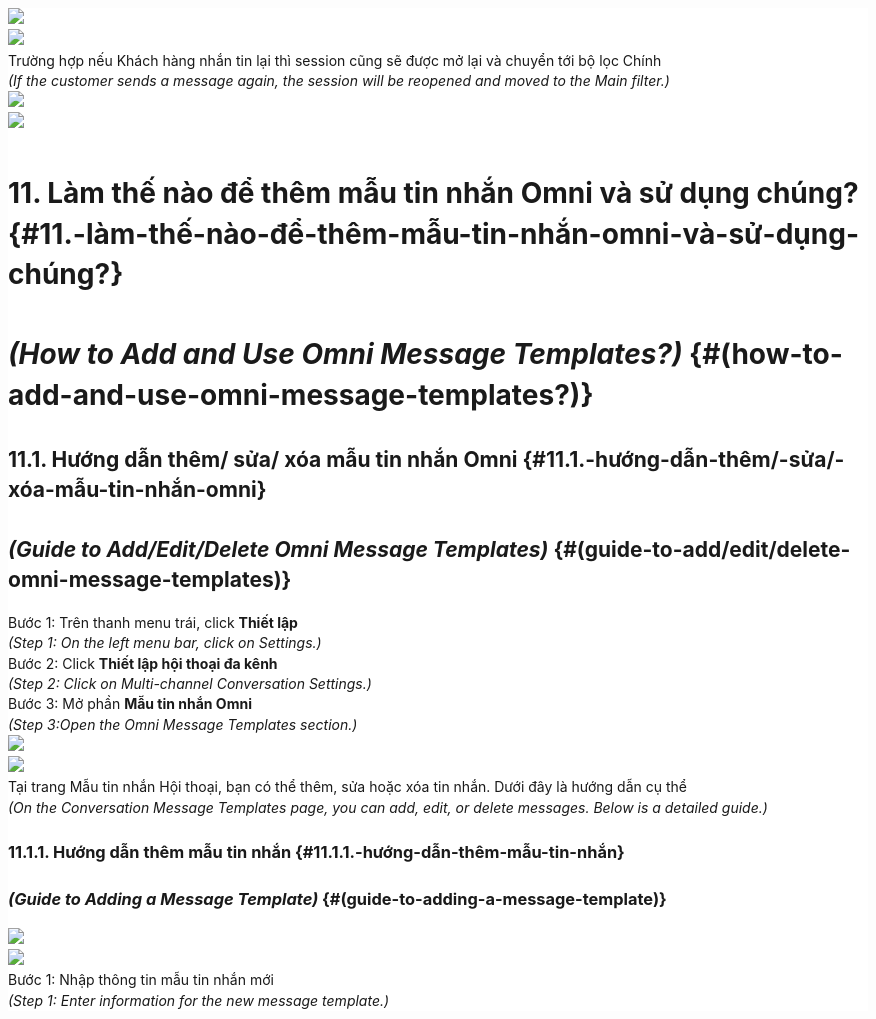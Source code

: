 ![][image150]  
![][image151]  
Trường hợp nếu Khách hàng nhắn tin lại thì session cũng sẽ được mở lại và chuyển tới bộ lọc Chính  
*(If the customer sends a message again, the session will be reopened and moved to the Main filter.)*  
![][image152]  
![][image153]

# **11\. Làm thế nào để thêm mẫu tin nhắn Omni và sử dụng chúng?** {#11.-làm-thế-nào-để-thêm-mẫu-tin-nhắn-omni-và-sử-dụng-chúng?}

# *(How to Add and Use Omni Message Templates?)* {#(how-to-add-and-use-omni-message-templates?)}

## **11.1. Hướng dẫn thêm/ sửa/ xóa mẫu tin nhắn Omni** {#11.1.-hướng-dẫn-thêm/-sửa/-xóa-mẫu-tin-nhắn-omni}

## *(Guide to Add/Edit/Delete Omni Message Templates)* {#(guide-to-add/edit/delete-omni-message-templates)}

Bước 1: Trên thanh menu trái, click **Thiết lập**  
*(Step 1: On the left menu bar, click on Settings.)*  
Bước 2: Click **Thiết lập hội thoại đa kênh**  
*(Step 2: Click on Multi-channel Conversation Settings.)*  
Bước 3: Mở phần **Mẫu tin nhắn Omni**   
*(Step 3:Open the Omni Message Templates section.)*  
**![][image154]**  
**![][image155]**  
Tại trang Mẫu tin nhắn Hội thoại, bạn có thể thêm, sửa hoặc xóa tin nhắn. Dưới đây là hướng dẫn cụ thể  
*(On the Conversation Message Templates page, you can add, edit, or delete messages. Below is a detailed guide.)*

### 11.1.1. Hướng dẫn thêm mẫu tin nhắn {#11.1.1.-hướng-dẫn-thêm-mẫu-tin-nhắn}

### *(Guide to Adding a Message Template)* {#(guide-to-adding-a-message-template)}

![][image156]  
![][image157]  
Bước 1: Nhập thông tin mẫu tin nhắn mới  
*(Step 1: Enter information for the new message template.)*


[image1]: ./media/image_1.png
[image2]: ./media/image_2.png
[image3]: ./media/image_3.png
[image4]: ./media/image_4.png
[image5]: ./media/image_5.png
[image6]: ./media/image_6.png
[image7]: ./media/image_7.png
[image8]: ./media/image_8.png
[image9]: ./media/image_7.png
[image10]: ./media/image_8.png
[image11]: ./media/image_11.png
[image12]: ./media/image_12.png
[image13]: ./media/image_13.png
[image14]: ./media/image_14.png
[image15]: ./media/image_15.png
[image16]: ./media/image_16.png
[image17]: ./media/image_17.png
[image18]: ./media/image_18.png
[image19]: ./media/image_19.png
[image20]: ./media/image_20.png
[image21]: ./media/image_21.png
[image22]: ./media/image_22.png
[image23]: ./media/image_23.png
[image24]: ./media/image_24.png
[image25]: ./media/image_25.png
[image26]: ./media/image_26.png
[image27]: ./media/image_27.png
[image28]: ./media/image_28.png
[image29]: ./media/image_29.png
[image30]: ./media/image_30.png
[image31]: ./media/image_31.png
[image32]: ./media/image_32.png
[image33]: ./media/image_33.png
[image34]: ./media/image_34.png
[image35]: ./media/image_35.png
[image36]: ./media/image_36.png
[image37]: ./media/image_37.png
[image38]: ./media/image_38.png
[image39]: ./media/image_39.png
[image40]: ./media/image_40.png
[image41]: ./media/image_41.png
[image42]: ./media/image_42.png
[image43]: ./media/image_43.png
[image44]: ./media/image_44.png
[image45]: ./media/image_45.png
[image46]: ./media/image_46.png
[image47]: ./media/image_47.png
[image48]: ./media/image_48.png
[image49]: ./media/image_49.png
[image50]: ./media/image_50.png
[image51]: ./media/image_51.png
[image52]: ./media/image_52.png
[image53]: ./media/image_53.png
[image54]: ./media/image_54.png
[image55]: ./media/image_55.png
[image56]: ./media/image_56.png
[image57]: ./media/image_57.png
[image58]: ./media/image_58.png
[image59]: ./media/image_59.png
[image60]: ./media/image_60.png
[image61]: ./media/image_61.png
[image62]: ./media/image_62.png
[image63]: ./media/image_63.png
[image64]: ./media/image_64.png
[image65]: ./media/image_65.png
[image66]: ./media/image_66.png
[image67]: ./media/image_67.png
[image68]: ./media/image_68.png
[image69]: ./media/image_69.png
[image70]: ./media/image_70.png
[image71]: ./media/image_71.png
[image72]: ./media/image_72.png
[image73]: ./media/image_73.png
[image74]: ./media/image_74.png
[image75]: ./media/image_75.png
[image76]: ./media/image_76.png
[image77]: ./media/image_77.png
[image78]: ./media/image_78.png
[image79]: ./media/image_79.png
[image80]: ./media/image_80.png
[image81]: ./media/image_81.png
[image82]: ./media/image_82.png
[image83]: ./media/image_83.png
[image84]: ./media/image_84.png
[image85]: ./media/image_85.png
[image86]: ./media/image_86.png
[image87]: ./media/image_87.png
[image88]: ./media/image_88.png
[image89]: ./media/image_89.png
[image90]: ./media/image_90.png
[image91]: ./media/image_91.png
[image92]: ./media/image_92.png
[image93]: ./media/image_93.png
[image94]: ./media/image_94.png
[image95]: ./media/image_95.png
[image96]: ./media/image_96.png
[image97]: ./media/image_97.png
[image98]: ./media/image_98.png
[image99]: ./media/image_99.png
[image100]: ./media/image_100.png
[image101]: ./media/image_101.png
[image102]: ./media/image_102.png
[image103]: ./media/image_103.png
[image104]: ./media/image_104.png
[image105]: ./media/image_105.png
[image106]: ./media/image_106.png
[image107]: ./media/image_107.png
[image108]: ./media/image_108.png
[image109]: ./media/image_109.png
[image110]: ./media/image_110.png
[image111]: ./media/image_111.png
[image112]: ./media/image_112.png
[image113]: ./media/image_113.png
[image114]: ./media/image_114.png
[image115]: ./media/image_115.png
[image116]: ./media/image_116.png
[image117]: ./media/image_117.png
[image118]: ./media/image_118.png
[image119]: ./media/image_119.png
[image120]: ./media/image_120.png
[image121]: ./media/image_121.png
[image122]: ./media/image_122.png
[image123]: ./media/image_123.png
[image124]: ./media/image_124.png
[image125]: ./media/image_125.png
[image126]: ./media/image_126.png
[image127]: ./media/image_127.png
[image128]: ./media/image_127.png
[image129]: ./media/image_129.png
[image130]: ./media/image_130.png
[image131]: ./media/image_131.png
[image132]: ./media/image_132.png
[image133]: ./media/image_133.png
[image134]: ./media/image_134.png
[image135]: ./media/image_135.png
[image136]: ./media/image_136.png
[image137]: ./media/image_137.png
[image138]: ./media/image_138.png
[image139]: ./media/image_139.png
[image140]: ./media/image_140.png
[image141]: ./media/image_141.png
[image142]: ./media/image_142.png
[image143]: ./media/image_143.png
[image144]: ./media/image_144.png
[image145]: ./media/image_145.png
[image146]: ./media/image_146.png
[image147]: ./media/image_147.png
[image148]: ./media/image_148.png
[image149]: ./media/image_149.png
[image150]: ./media/image_150.png
[image151]: ./media/image_151.png
[image152]: ./media/image_152.png
[image153]: ./media/image_153.png
[image154]: ./media/image_154.png
[image155]: ./media/image_155.png
[image156]: ./media/image_156.png
[image157]: ./media/image_157.png
[image158]: ./media/image_158.png
[image159]: ./media/image_159.png
[image160]: ./media/image_160.png
[image161]: ./media/image_161.png
[image162]: ./media/image_162.png
[image163]: ./media/image_163.png
[image164]: ./media/image_164.png
[image165]: ./media/image_165.png
[image166]: ./media/image_166.png
[image167]: ./media/image_167.png
[image168]: ./media/image_168.png
[image169]: ./media/image_169.png
[image170]: ./media/image_170.png
[image171]: ./media/image_171.png
[image172]: ./media/image_172.png
[image173]: ./media/image_173.png
[image174]: ./media/image_174.png
[image175]: ./media/image_175.png
[image176]: ./media/image_176.png
[image177]: ./media/image_177.png
[image178]: ./media/image_178.png
[image179]: ./media/image_179.png
[image180]: ./media/image_180.png
[image181]: ./media/image_181.png
[image182]: ./media/image_182.png
[image183]: ./media/image_183.png
[image184]: ./media/image_184.png
[image185]: ./media/image_185.png
[image186]: ./media/image_186.png
[image187]: ./media/image_187.png
[image188]: ./media/image_188.png
[image189]: ./media/image_189.png
[image190]: ./media/image_190.png
[image191]: ./media/image_191.png
[image192]: ./media/image_192.png
[image193]: ./media/image_193.png
[image194]: ./media/image_194.png
[image195]: ./media/image_195.png
[image196]: ./media/image_196.png
[image197]: ./media/image_197.png
[image198]: ./media/image_198.png
[image199]: ./media/image_199.png
[image200]: ./media/image_200.png
[image201]: ./media/image_201.png
[image202]: ./media/image_202.png
[image203]: ./media/image_203.png
[image204]: ./media/image_204.png
[image205]: ./media/image_205.png
[image206]: ./media/image_206.png
[image207]: ./media/image_207.png
[image208]: ./media/image_208.png
[image209]: ./media/image_209.png
[image210]: ./media/image_201.png
[image211]: ./media/image_203.png
[image212]: ./media/image_212.png
[image213]: ./media/image_213.png
[image214]: ./media/image_214.png
[image215]: ./media/image_215.png
[image216]: ./media/image_216.png
[image217]: ./media/image_217.png
[image218]: ./media/image_218.png
[image219]: ./media/image_219.png
[image220]: ./media/image_220.png
[image221]: ./media/image_221.png
[image222]: ./media/image_222.png
[image223]: ./media/image_223.png
[image224]: ./media/image_224.png
[image225]: ./media/image_222.png
[image226]: ./media/image_226.png
[image227]: ./media/image_227.png
[image228]: ./media/image_228.png
[image229]: ./media/image_229.png
[image230]: ./media/image_230.png
[image231]: ./media/image_231.png
[image232]: ./media/image_232.png
[image233]: ./media/image_233.png
[image234]: ./media/image_234.png
[image235]: ./media/image_235.png
[image236]: ./media/image_236.png
[image237]: ./media/image_237.png
[image238]: ./media/image_238.png
[image239]: ./media/image_239.png
[image240]: ./media/image_240.png
[image241]: ./media/image_241.png
[image242]: ./media/image_242.png
[image243]: ./media/image_243.png